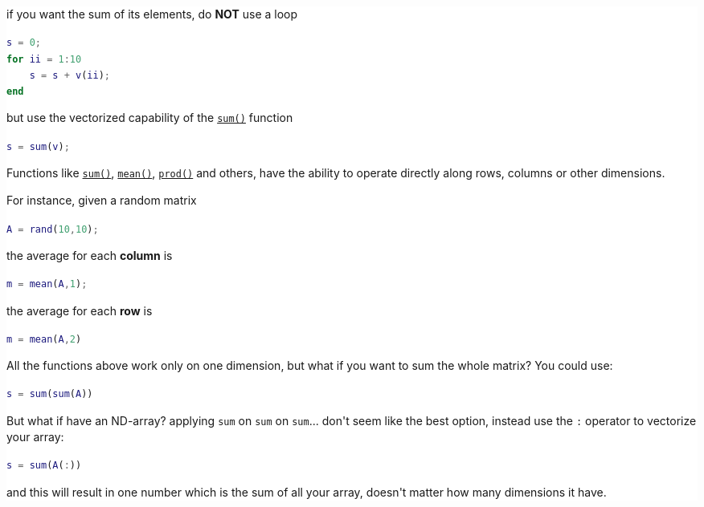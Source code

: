 if you want the sum of its elements, do **NOT** use a loop

```matlab
s = 0;
for ii = 1:10
    s = s + v(ii);
end 

```

but use the vectorized capability of the [`sum()`](http://uk.mathworks.com/help/matlab/ref/sum.html) function

```matlab
s = sum(v);

```

Functions like [`sum()`](http://uk.mathworks.com/help/matlab/ref/sum.html), [`mean()`](http://uk.mathworks.com/help/matlab/ref/mean.html), [`prod()`](http://uk.mathworks.com/help/matlab/ref/prod.html) and others, have the ability to operate directly along rows, columns or other dimensions.

For instance, given a random matrix

```matlab
A = rand(10,10);

```

the average for each **column** is

```matlab
m = mean(A,1);

```

the average for each **row** is

```matlab
m = mean(A,2)

```

All the functions above work only on one dimension, but what if you want to sum the whole matrix? You could use:

```matlab
s = sum(sum(A))

```

But what if have an ND-array? applying `sum` on `sum` on `sum`... don't seem like the best option, instead use the `:` operator to vectorize your array:

```matlab
s = sum(A(:))

```

and this will result in one number which is the sum of all your array, doesn't matter how many dimensions it have.
